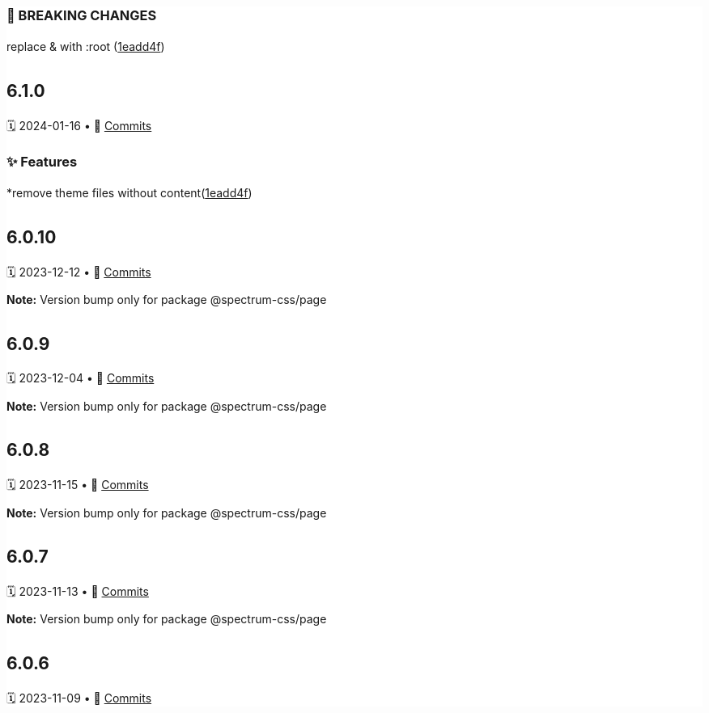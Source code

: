 ### 🛑 BREAKING CHANGES

replace & with :root ([1eadd4f](https://github.com/adobe/spectrum-css/commit/bd6c40eb5a4b43df94dff1f325502e5cd08b7f5f))

<a name="6.1.0"></a>
## 6.1.0
🗓
2024-01-16 • 📝 [Commits](https://github.com/adobe/spectrum-css/compare/@spectrum-css/page@6.0.10...@spectrum-css/page@6.1.0)

### ✨ Features

\*remove theme files without content([1eadd4f](https://github.com/adobe/spectrum-css/commit/1eadd4f))

<a name="6.0.10"></a>
## 6.0.10
🗓
2023-12-12 • 📝 [Commits](https://github.com/adobe/spectrum-css/compare/@spectrum-css/page@6.0.9...@spectrum-css/page@6.0.10)

**Note:** Version bump only for package @spectrum-css/page

<a name="6.0.9"></a>
## 6.0.9
🗓
2023-12-04 • 📝 [Commits](https://github.com/adobe/spectrum-css/compare/@spectrum-css/page@6.0.8...@spectrum-css/page@6.0.9)

**Note:** Version bump only for package @spectrum-css/page

<a name="6.0.8"></a>
## 6.0.8
🗓
2023-11-15 • 📝 [Commits](https://github.com/adobe/spectrum-css/compare/@spectrum-css/page@6.0.6...@spectrum-css/page@6.0.8)

**Note:** Version bump only for package @spectrum-css/page

<a name="6.0.7"></a>
## 6.0.7
🗓
2023-11-13 • 📝 [Commits](https://github.com/adobe/spectrum-css/compare/@spectrum-css/page@6.0.6...@spectrum-css/page@6.0.7)

**Note:** Version bump only for package @spectrum-css/page

<a name="6.0.6"></a>
## 6.0.6
🗓
2023-11-09 • 📝 [Commits](https://github.com/adobe/spectrum-css/compare/@spectrum-css/page@6.0.5...@spectrum-css/page@6.0.6)

